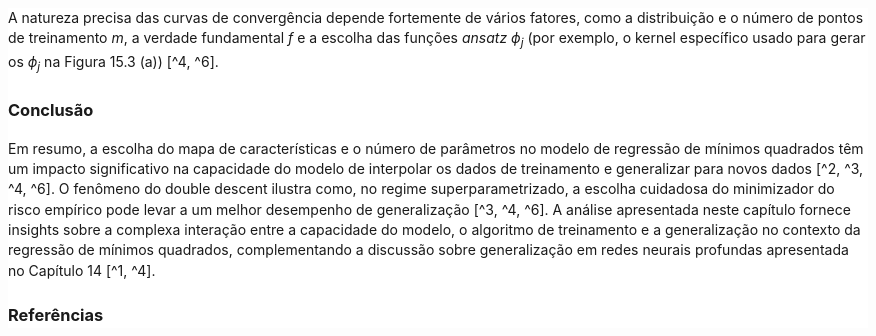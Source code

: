 A natureza precisa das curvas de convergência depende fortemente de vários fatores, como a distribuição e o número de pontos de treinamento $m$, a verdade fundamental $f$ e a escolha das funções *ansatz* $\phi_j$ (por exemplo, o kernel específico usado para gerar os $\phi_j$ na Figura 15.3 (a)) [^4, ^6].

### Conclusão
Em resumo, a escolha do mapa de características e o número de parâmetros no modelo de regressão de mínimos quadrados têm um impacto significativo na capacidade do modelo de interpolar os dados de treinamento e generalizar para novos dados [^2, ^3, ^4, ^6]. O fenômeno do double descent ilustra como, no regime superparametrizado, a escolha cuidadosa do minimizador do risco empírico pode levar a um melhor desempenho de generalização [^3, ^4, ^6]. A análise apresentada neste capítulo fornece insights sobre a complexa interação entre a capacidade do modelo, o algoritmo de treinamento e a generalização no contexto da regressão de mínimos quadrados, complementando a discussão sobre generalização em redes neurais profundas apresentada no Capítulo 14 [^1, ^4].

### Referências
[^1]: Capítulo 14: Generalization in the overparameterized regime.
[^2]: Seção 15.1.1: Least-squares regression revisited.
[^3]: Seção 15.1.1: Least-squares regression revisited.
[^4]: Seção 15.1.2: An example.
[^5]: Figura 15.4: Fit of the m = 18 red data points using the ansatz functions ...
[^6]: Figura 15.5: The L2-error for the fitted functions in Figure 15.4, and the l²-norm of the corresponding coefficient vector wn,∗ defined in (15.1.5).

